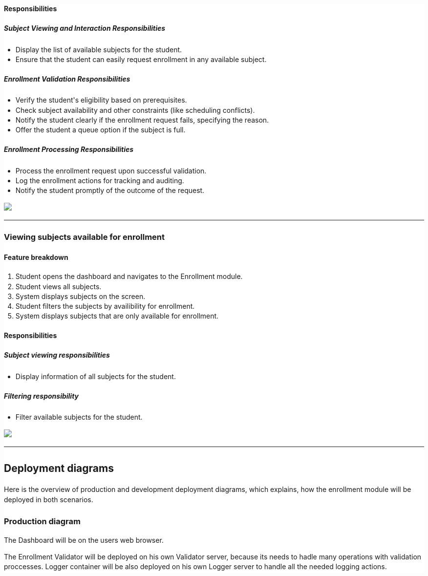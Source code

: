 #### Responsibilities

##### **Subject Viewing and Interaction Responsibilities**
* Display the list of available subjects for the student.
* Ensure that the student can easily request enrollment in any available subject.

##### **Enrollment Validation Responsibilities**
* Verify the student's eligibility based on prerequisites.
* Check subject availability and other constraints (like scheduling conflicts).
* Notify the student clearly if the enrollment request fails, specifying the reason.
* Offer the student a queue option if the subject is full.

##### **Enrollment Processing Responsibilities**
* Process the enrollment request upon successful validation.
* Log the enrollment actions for tracking and auditing.
* Notify the student promptly of the outcome of the request.

![](embed:Feature-Notification)

--------------------------------------------------------------------------------------------------------------------

### Viewing subjects available for enrollment

#### Feature breakdown
1. Student opens the dashboard and navigates to the Enrollment module.
2. Student views all subjects.
3. System displays subjects on the screen.
4. Student filters the subjects by availibility for enrollment.
5. System displays subjects that are only available for enrollment.

#### Responsibilities

##### Subject viewing responsibilities
* Display information of all subjects for the student.

##### Filtering responsibility
* Filter available subjects for the student.

![](embed:Feature-viewing-subjects-available-for-enrollement)

--------------------------------------------------------------------------------------------------------------------

## Deployment diagrams
Here is the overview of production and development deployment diagrams, which explains, how the enrollment module will be deployed in both scenarios.

### Production diagram
The Dashboard will be on the users web browser.

The Enrollment Validator will be deployed on his own Validator server, because its needs to hadle many operations with validation proccesses.
Logger container will be also deployed on his own Logger server to handle all the needed logging actions.
